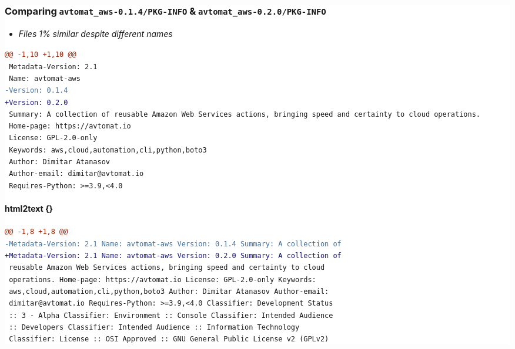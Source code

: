 ### Comparing `avtomat_aws-0.1.4/PKG-INFO` & `avtomat_aws-0.2.0/PKG-INFO`

 * *Files 1% similar despite different names*

```diff
@@ -1,10 +1,10 @@
 Metadata-Version: 2.1
 Name: avtomat-aws
-Version: 0.1.4
+Version: 0.2.0
 Summary: A collection of reusable Amazon Web Services actions, bringing speed and certainty to cloud operations.
 Home-page: https://avtomat.io
 License: GPL-2.0-only
 Keywords: aws,cloud,automation,cli,python,boto3
 Author: Dimitar Atanasov
 Author-email: dimitar@avtomat.io
 Requires-Python: >=3.9,<4.0
```

#### html2text {}

```diff
@@ -1,8 +1,8 @@
-Metadata-Version: 2.1 Name: avtomat-aws Version: 0.1.4 Summary: A collection of
+Metadata-Version: 2.1 Name: avtomat-aws Version: 0.2.0 Summary: A collection of
 reusable Amazon Web Services actions, bringing speed and certainty to cloud
 operations. Home-page: https://avtomat.io License: GPL-2.0-only Keywords:
 aws,cloud,automation,cli,python,boto3 Author: Dimitar Atanasov Author-email:
 dimitar@avtomat.io Requires-Python: >=3.9,<4.0 Classifier: Development Status
 :: 3 - Alpha Classifier: Environment :: Console Classifier: Intended Audience
 :: Developers Classifier: Intended Audience :: Information Technology
 Classifier: License :: OSI Approved :: GNU General Public License v2 (GPLv2)
```

